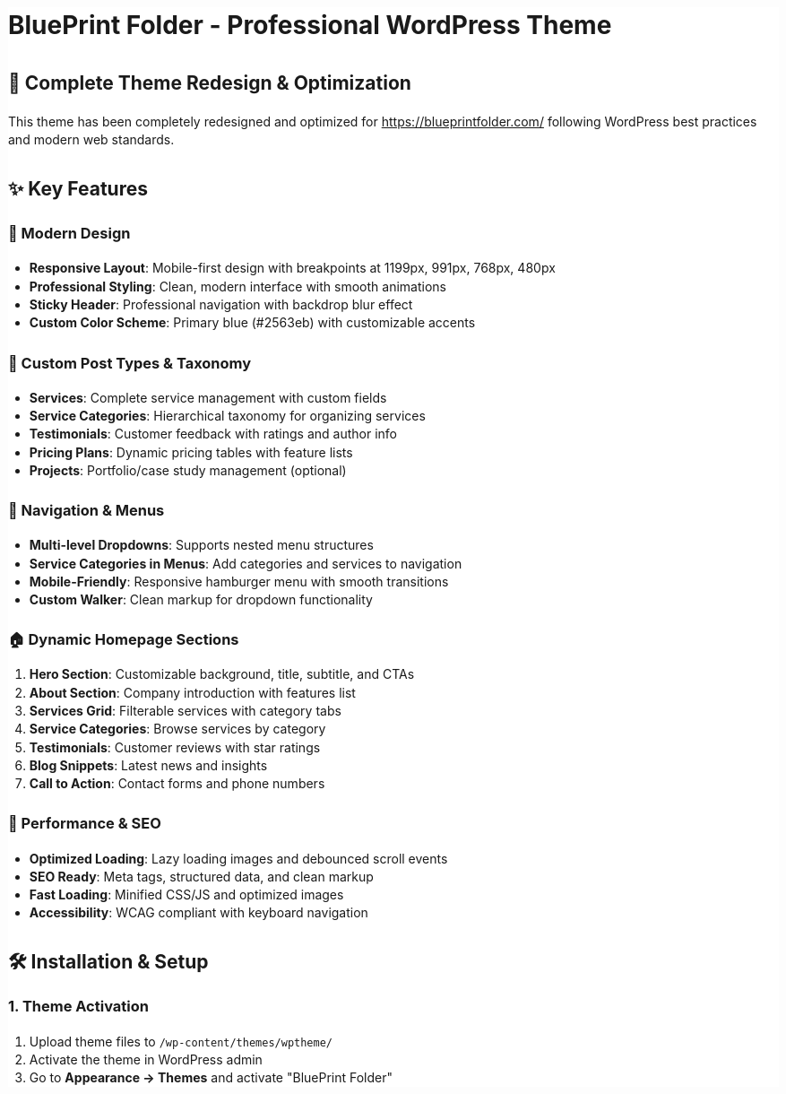 # BluePrint Folder - Professional WordPress Theme

## 🚀 Complete Theme Redesign & Optimization

This theme has been completely redesigned and optimized for https://blueprintfolder.com/ following WordPress best practices and modern web standards.

## ✨ Key Features

### 🎨 Modern Design
- **Responsive Layout**: Mobile-first design with breakpoints at 1199px, 991px, 768px, 480px
- **Professional Styling**: Clean, modern interface with smooth animations
- **Sticky Header**: Professional navigation with backdrop blur effect
- **Custom Color Scheme**: Primary blue (#2563eb) with customizable accents

### 🧩 Custom Post Types & Taxonomy
- **Services**: Complete service management with custom fields
- **Service Categories**: Hierarchical taxonomy for organizing services
- **Testimonials**: Customer feedback with ratings and author info
- **Pricing Plans**: Dynamic pricing tables with feature lists
- **Projects**: Portfolio/case study management (optional)

### 🎯 Navigation & Menus
- **Multi-level Dropdowns**: Supports nested menu structures
- **Service Categories in Menus**: Add categories and services to navigation
- **Mobile-Friendly**: Responsive hamburger menu with smooth transitions
- **Custom Walker**: Clean markup for dropdown functionality

### 🏠 Dynamic Homepage Sections
1. **Hero Section**: Customizable background, title, subtitle, and CTAs
2. **About Section**: Company introduction with features list
3. **Services Grid**: Filterable services with category tabs
4. **Service Categories**: Browse services by category
5. **Testimonials**: Customer reviews with star ratings
6. **Blog Snippets**: Latest news and insights
7. **Call to Action**: Contact forms and phone numbers

### 📱 Performance & SEO
- **Optimized Loading**: Lazy loading images and debounced scroll events
- **SEO Ready**: Meta tags, structured data, and clean markup
- **Fast Loading**: Minified CSS/JS and optimized images
- **Accessibility**: WCAG compliant with keyboard navigation

## 🛠 Installation & Setup

### 1. Theme Activation
1. Upload theme files to `/wp-content/themes/wptheme/`
2. Activate the theme in WordPress admin
3. Go to **Appearance → Themes** and activate "BluePrint Folder"
